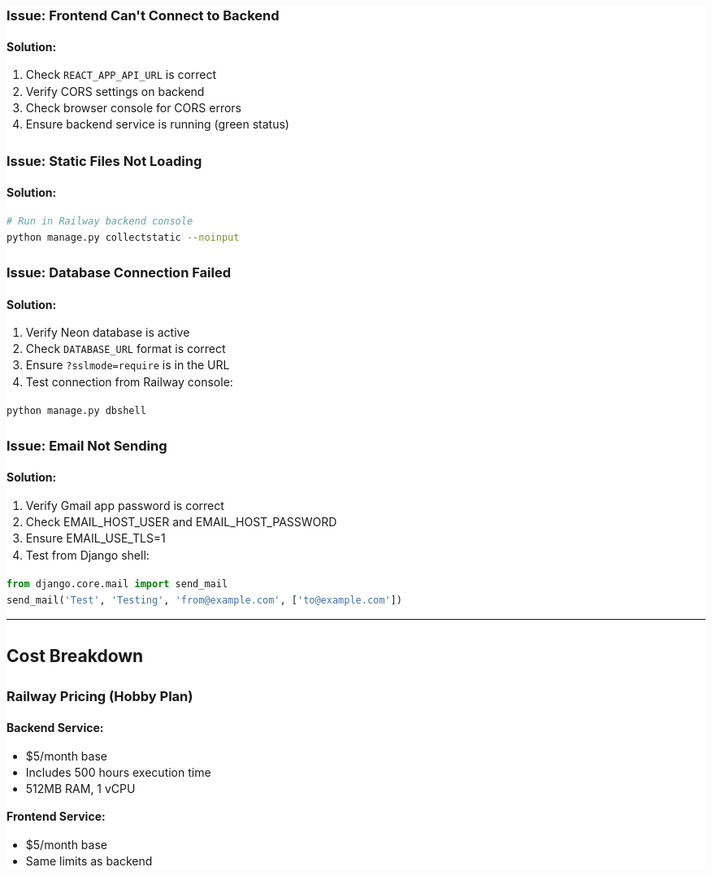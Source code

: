 ### Issue: Frontend Can't Connect to Backend

**Solution:**
1. Check `REACT_APP_API_URL` is correct
2. Verify CORS settings on backend
3. Check browser console for CORS errors
4. Ensure backend service is running (green status)

### Issue: Static Files Not Loading

**Solution:**
```bash
# Run in Railway backend console
python manage.py collectstatic --noinput
```

### Issue: Database Connection Failed

**Solution:**
1. Verify Neon database is active
2. Check `DATABASE_URL` format is correct
3. Ensure `?sslmode=require` is in the URL
4. Test connection from Railway console:
```bash
python manage.py dbshell
```

### Issue: Email Not Sending

**Solution:**
1. Verify Gmail app password is correct
2. Check EMAIL_HOST_USER and EMAIL_HOST_PASSWORD
3. Ensure EMAIL_USE_TLS=1
4. Test from Django shell:
```python
from django.core.mail import send_mail
send_mail('Test', 'Testing', 'from@example.com', ['to@example.com'])
```

---

## Cost Breakdown

### Railway Pricing (Hobby Plan)

**Backend Service:**
- $5/month base
- Includes 500 hours execution time
- 512MB RAM, 1 vCPU

**Frontend Service:**
- $5/month base
- Same limits as backend
